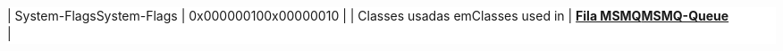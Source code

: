 | <span data-ttu-id="46991-263">System-Flags</span><span class="sxs-lookup"><span data-stu-id="46991-263">System-Flags</span></span>           | <span data-ttu-id="46991-264">0x00000010</span><span class="sxs-lookup"><span data-stu-id="46991-264">0x00000010</span></span>                                   |
| <span data-ttu-id="46991-265">Classes usadas em</span><span class="sxs-lookup"><span data-stu-id="46991-265">Classes used in</span></span>        | [<span data-ttu-id="46991-266">**Fila MSMQ**</span><span class="sxs-lookup"><span data-stu-id="46991-266">**MSMQ-Queue**</span></span>](c-msmqqueue.md)<br/> |



 

 





